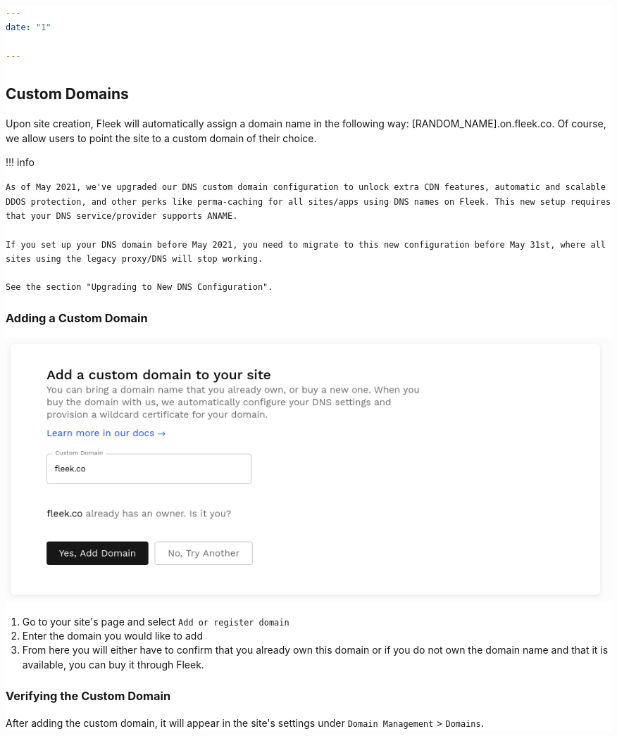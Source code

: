 ```yaml
---
date: "1"

---
```

## Custom Domains
 Upon site creation, Fleek will automatically assign a domain name in the following way: [RANDOM_NAME].on.fleek.co.
 Of course, we allow users to point the site to a custom domain of their choice.

!!! info

    As of May 2021, we've upgraded our DNS custom domain configuration to unlock extra CDN features, automatic and scalable DDOS protection, and other perks like perma-caching for all sites/apps using DNS names on Fleek. This new setup requires that your DNS service/provider supports ANAME.

    If you set up your DNS domain before May 2021, you need to migrate to this new configuration before May 31st, where all sites using the legacy proxy/DNS will stop working.
    
    See the section "Upgrading to New DNS Configuration".

### Adding a Custom Domain 

![](imgs/add-custom-domain.png)

1. Go to your site's page and select `Add or register domain`
2. Enter the domain you would like to add
3. From here you will either have to confirm that you already own this domain or if you do not own the domain name and that it is available, you can buy it through Fleek.

### Verifying the Custom Domain
After adding the custom domain, it will appear in the site's settings under `Domain Management` > `Domains`.